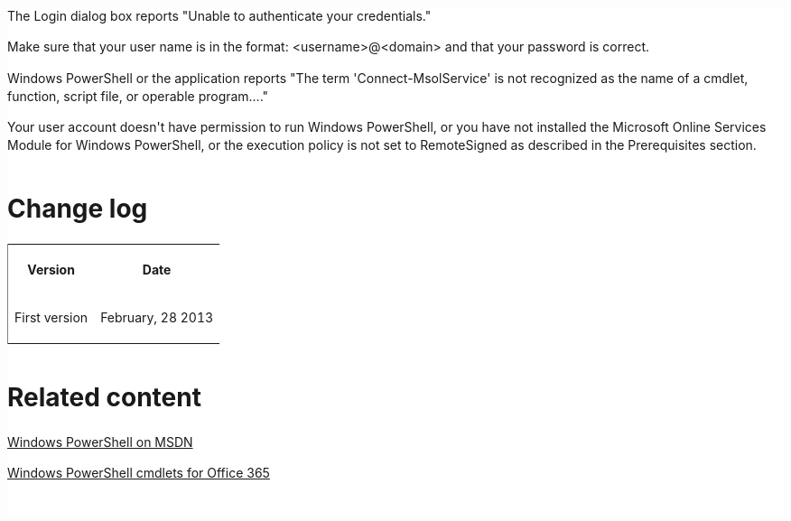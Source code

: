 <p>The <span class="ui">Login</span> dialog box reports &quot;Unable to authenticate your credentials.&quot;</p>
</td>
<td>
<p>Make sure that your user name is in the format: &lt;username&gt;@&lt;domain&gt; and that your password is correct.</p>
</td>
</tr>
<tr>
<td>
<p>Windows PowerShell or the application reports &quot;The term 'Connect-MsolService' is not recognized as the name of a cmdlet, function, script file, or operable program&hellip;.&quot;</p>
</td>
<td>
<p>Your user account doesn't have permission to run Windows PowerShell, or you have not installed the Microsoft Online Services Module for Windows PowerShell, or the execution policy is not set to RemoteSigned as described in the Prerequisites section.</p>
</td>
</tr>
</tbody>
</table>
</div>
</div>
<h1 class="heading">Change log</h1>
<div class="section" id="sectionSection6">
<div class="caption"></div>
<div class="tableSection">
<table cellspacing="2" cellpadding="5" width="50%" frame="lhs">
<tbody>
<tr>
<th>
<p>Version</p>
</th>
<th>
<p>Date</p>
</th>
</tr>
<tr>
<td>
<p>First version</p>
</td>
<td>
<p>February, 28 2013</p>
</td>
</tr>
</tbody>
</table>
</div>
</div>
<h1 class="heading">Related content</h1>
<div class="section" id="sectionSection7">
<p><a href="http://msdn.microsoft.com/en-us/library/dd835506(v=vs.85).aspx" target="_blank">Windows PowerShell on MSDN</a></p>
<p><a href="http://onlinehelp.microsoft.com/en-us/office365-enterprises/hh125002.aspx" target="_blank">Windows PowerShell cmdlets for Office 365</a></p>
</div>
</div>
</div>
<p>&nbsp;</p>
